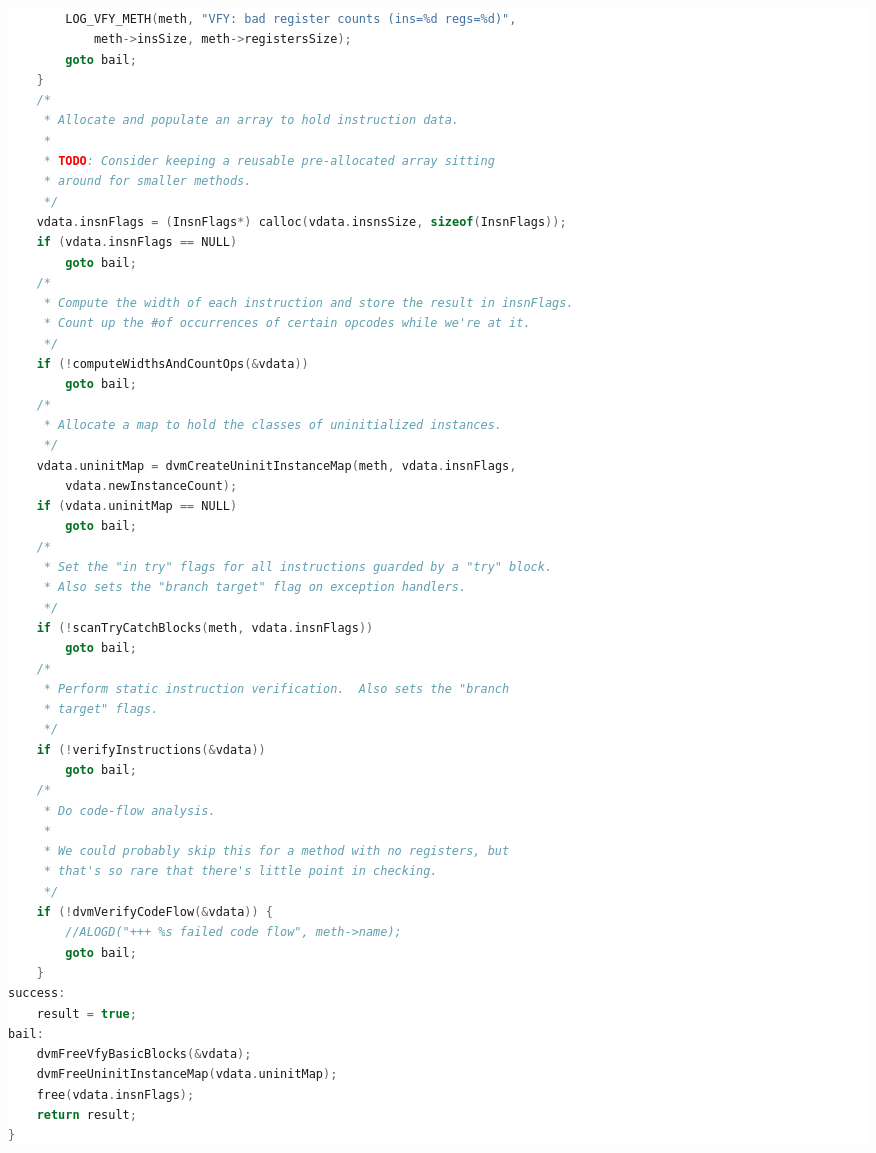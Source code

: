 ```cpp
        LOG_VFY_METH(meth, "VFY: bad register counts (ins=%d regs=%d)",
            meth->insSize, meth->registersSize);
        goto bail;
    }
    /*
     * Allocate and populate an array to hold instruction data.
     *
     * TODO: Consider keeping a reusable pre-allocated array sitting
     * around for smaller methods.
     */
    vdata.insnFlags = (InsnFlags*) calloc(vdata.insnsSize, sizeof(InsnFlags));
    if (vdata.insnFlags == NULL)
        goto bail;
    /*
     * Compute the width of each instruction and store the result in insnFlags.
     * Count up the #of occurrences of certain opcodes while we're at it.
     */
    if (!computeWidthsAndCountOps(&vdata))
        goto bail;
    /*
     * Allocate a map to hold the classes of uninitialized instances.
     */
    vdata.uninitMap = dvmCreateUninitInstanceMap(meth, vdata.insnFlags,
        vdata.newInstanceCount);
    if (vdata.uninitMap == NULL)
        goto bail;
    /*
     * Set the "in try" flags for all instructions guarded by a "try" block.
     * Also sets the "branch target" flag on exception handlers.
     */
    if (!scanTryCatchBlocks(meth, vdata.insnFlags))
        goto bail;
    /*
     * Perform static instruction verification.  Also sets the "branch
     * target" flags.
     */
    if (!verifyInstructions(&vdata))
        goto bail;
    /*
     * Do code-flow analysis.
     *
     * We could probably skip this for a method with no registers, but
     * that's so rare that there's little point in checking.
     */
    if (!dvmVerifyCodeFlow(&vdata)) {
        //ALOGD("+++ %s failed code flow", meth->name);
        goto bail;
    }
success:
    result = true;
bail:
    dvmFreeVfyBasicBlocks(&vdata);
    dvmFreeUninitInstanceMap(vdata.uninitMap);
    free(vdata.insnFlags);
    return result;
}
```
